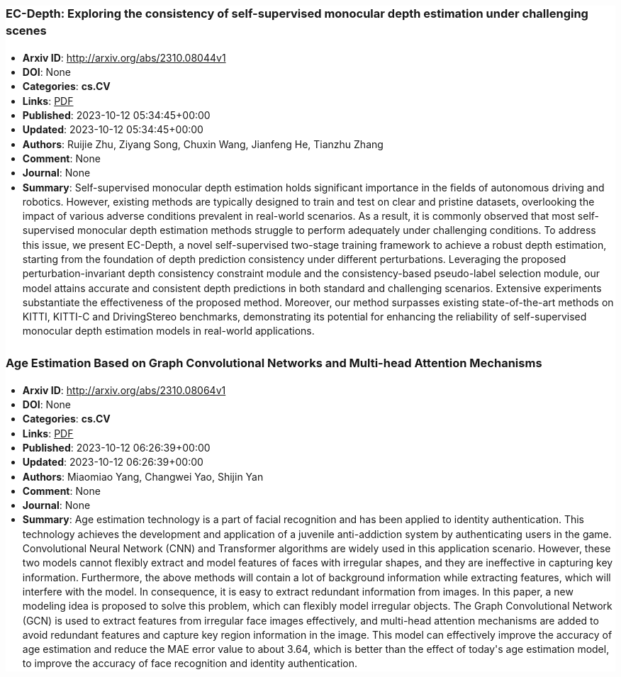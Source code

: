 

### EC-Depth: Exploring the consistency of self-supervised monocular depth estimation under challenging scenes
- **Arxiv ID**: http://arxiv.org/abs/2310.08044v1
- **DOI**: None
- **Categories**: **cs.CV**
- **Links**: [PDF](http://arxiv.org/pdf/2310.08044v1)
- **Published**: 2023-10-12 05:34:45+00:00
- **Updated**: 2023-10-12 05:34:45+00:00
- **Authors**: Ruijie Zhu, Ziyang Song, Chuxin Wang, Jianfeng He, Tianzhu Zhang
- **Comment**: None
- **Journal**: None
- **Summary**: Self-supervised monocular depth estimation holds significant importance in the fields of autonomous driving and robotics. However, existing methods are typically designed to train and test on clear and pristine datasets, overlooking the impact of various adverse conditions prevalent in real-world scenarios. As a result, it is commonly observed that most self-supervised monocular depth estimation methods struggle to perform adequately under challenging conditions. To address this issue, we present EC-Depth, a novel self-supervised two-stage training framework to achieve a robust depth estimation, starting from the foundation of depth prediction consistency under different perturbations. Leveraging the proposed perturbation-invariant depth consistency constraint module and the consistency-based pseudo-label selection module, our model attains accurate and consistent depth predictions in both standard and challenging scenarios. Extensive experiments substantiate the effectiveness of the proposed method. Moreover, our method surpasses existing state-of-the-art methods on KITTI, KITTI-C and DrivingStereo benchmarks, demonstrating its potential for enhancing the reliability of self-supervised monocular depth estimation models in real-world applications.



### Age Estimation Based on Graph Convolutional Networks and Multi-head Attention Mechanisms
- **Arxiv ID**: http://arxiv.org/abs/2310.08064v1
- **DOI**: None
- **Categories**: **cs.CV**
- **Links**: [PDF](http://arxiv.org/pdf/2310.08064v1)
- **Published**: 2023-10-12 06:26:39+00:00
- **Updated**: 2023-10-12 06:26:39+00:00
- **Authors**: Miaomiao Yang, Changwei Yao, Shijin Yan
- **Comment**: None
- **Journal**: None
- **Summary**: Age estimation technology is a part of facial recognition and has been applied to identity authentication. This technology achieves the development and application of a juvenile anti-addiction system by authenticating users in the game. Convolutional Neural Network (CNN) and Transformer algorithms are widely used in this application scenario. However, these two models cannot flexibly extract and model features of faces with irregular shapes, and they are ineffective in capturing key information. Furthermore, the above methods will contain a lot of background information while extracting features, which will interfere with the model. In consequence, it is easy to extract redundant information from images. In this paper, a new modeling idea is proposed to solve this problem, which can flexibly model irregular objects. The Graph Convolutional Network (GCN) is used to extract features from irregular face images effectively, and multi-head attention mechanisms are added to avoid redundant features and capture key region information in the image. This model can effectively improve the accuracy of age estimation and reduce the MAE error value to about 3.64, which is better than the effect of today's age estimation model, to improve the accuracy of face recognition and identity authentication.
